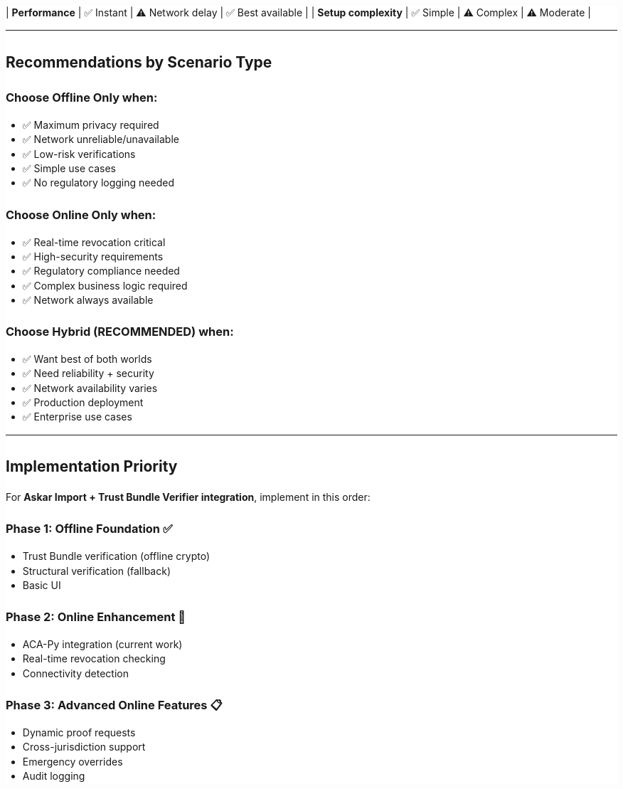 | **Performance** | ✅ Instant | ⚠️ Network delay | ✅ Best available |
| **Setup complexity** | ✅ Simple | ⚠️ Complex | ⚠️ Moderate |

---

## Recommendations by Scenario Type

### Choose **Offline Only** when:
- ✅ Maximum privacy required
- ✅ Network unreliable/unavailable
- ✅ Low-risk verifications
- ✅ Simple use cases
- ✅ No regulatory logging needed

### Choose **Online Only** when:
- ✅ Real-time revocation critical
- ✅ High-security requirements
- ✅ Regulatory compliance needed
- ✅ Complex business logic required
- ✅ Network always available

### Choose **Hybrid** (RECOMMENDED) when:
- ✅ Want best of both worlds
- ✅ Need reliability + security
- ✅ Network availability varies
- ✅ Production deployment
- ✅ Enterprise use cases

---

## Implementation Priority

For **Askar Import + Trust Bundle Verifier integration**, implement in this order:

### Phase 1: Offline Foundation ✅
- Trust Bundle verification (offline crypto)
- Structural verification (fallback)
- Basic UI

### Phase 2: Online Enhancement 🚧  
- ACA-Py integration (current work)
- Real-time revocation checking
- Connectivity detection

### Phase 3: Advanced Online Features 📋
- Dynamic proof requests
- Cross-jurisdiction support
- Emergency overrides
- Audit logging
